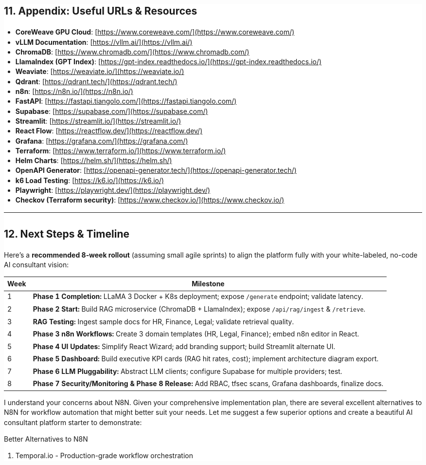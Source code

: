 ## 11. Appendix: Useful URLs & Resources

* **CoreWeave GPU Cloud**: [https://www.coreweave.com/](https://www.coreweave.com/)
* **vLLM Documentation**: [https://vllm.ai/](https://vllm.ai/)
* **ChromaDB**: [https://www.chromadb.com/](https://www.chromadb.com/)
* **LlamaIndex (GPT Index)**: [https://gpt-index.readthedocs.io/](https://gpt-index.readthedocs.io/)
* **Weaviate**: [https://weaviate.io/](https://weaviate.io/)
* **Qdrant**: [https://qdrant.tech/](https://qdrant.tech/)
* **n8n**: [https://n8n.io/](https://n8n.io/)
* **FastAPI**: [https://fastapi.tiangolo.com/](https://fastapi.tiangolo.com/)
* **Supabase**: [https://supabase.com/](https://supabase.com/)
* **Streamlit**: [https://streamlit.io/](https://streamlit.io/)
* **React Flow**: [https://reactflow.dev/](https://reactflow.dev/)
* **Grafana**: [https://grafana.com/](https://grafana.com/)
* **Terraform**: [https://www.terraform.io/](https://www.terraform.io/)
* **Helm Charts**: [https://helm.sh/](https://helm.sh/)
* **OpenAPI Generator**: [https://openapi-generator.tech/](https://openapi-generator.tech/)
* **k6 Load Testing**: [https://k6.io/](https://k6.io/)
* **Playwright**: [https://playwright.dev/](https://playwright.dev/)
* **Checkov (Terraform security)**: [https://www.checkov.io/](https://www.checkov.io/)

---

## 12. Next Steps & Timeline

Here’s a **recommended 8‐week rollout** (assuming small agile sprints) to align the platform fully with your white-labeled, no-code AI consultant vision:

| Week | Milestone                                                                                                      |
| ---- | -------------------------------------------------------------------------------------------------------------- |
| 1    | **Phase 1 Completion:** LLaMA 3 Docker + K8s deployment; expose `/generate` endpoint; validate latency.        |
| 2    | **Phase 2 Start:** Build RAG microservice (ChromaDB + LlamaIndex); expose `/api/rag/ingest` & `/retrieve`.     |
| 3    | **RAG Testing:** Ingest sample docs for HR, Finance, Legal; validate retrieval quality.                        |
| 4    | **Phase 3 n8n Workflows:** Create 3 domain templates (HR, Legal, Finance); embed n8n editor in React.          |
| 5    | **Phase 4 UI Updates:** Simplify React Wizard; add branding support; build Streamlit alternate UI.             |
| 6    | **Phase 5 Dashboard:** Build executive KPI cards (RAG hit rates, cost); implement architecture diagram export. |
| 7    | **Phase 6 LLM Pluggability:** Abstract LLM clients; configure Supabase for multiple providers; test.           |
| 8    | **Phase 7 Security/Monitoring & Phase 8 Release:** Add RBAC, tfsec scans, Grafana dashboards, finalize docs.   |

 

I understand your concerns about N8N. Given your comprehensive implementation plan, there are several excellent alternatives to N8N for workflow automation that might better suit your needs. Let me suggest a few superior options and create a beautiful AI consultant platform starter to demonstrate:

Better Alternatives to N8N
1. Temporal.io - Production-grade workflow orchestration
